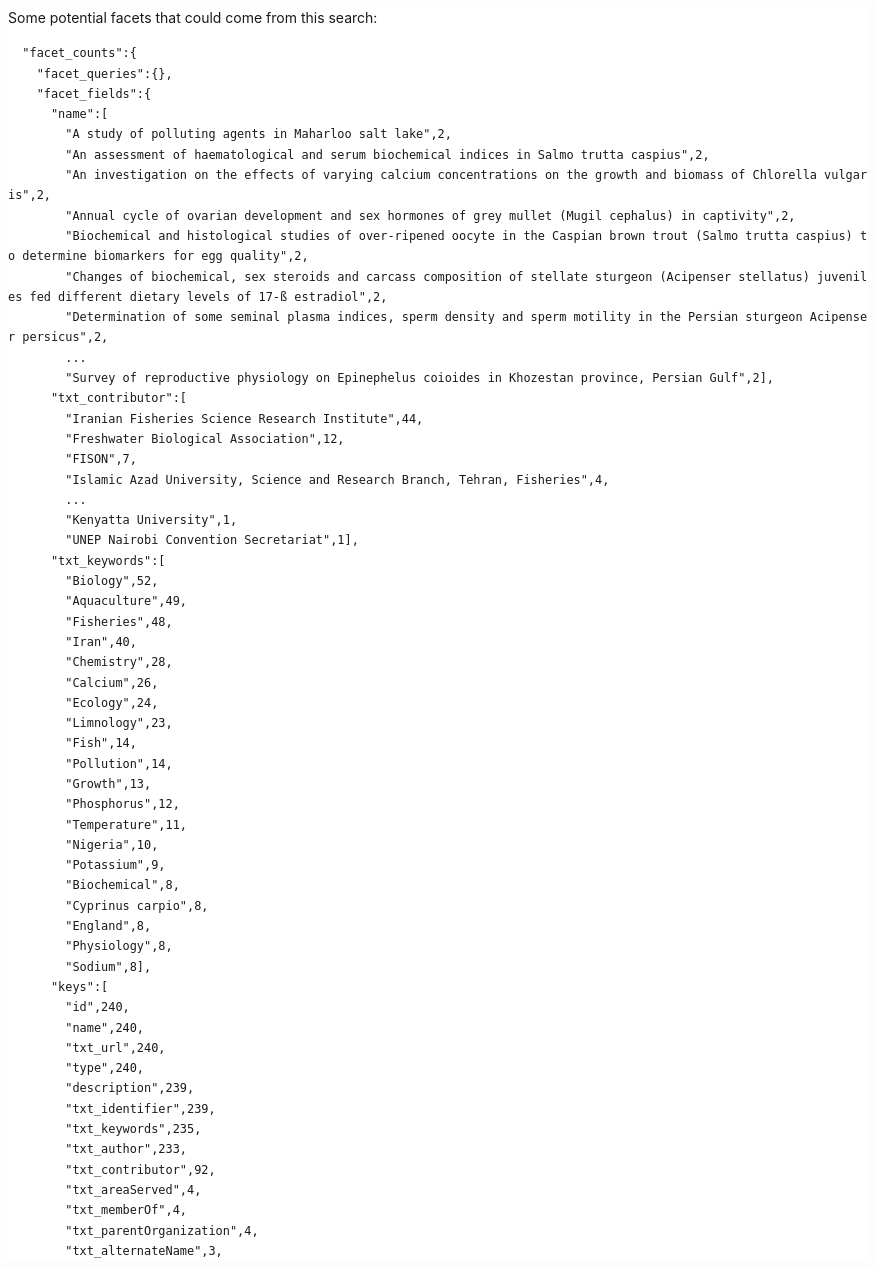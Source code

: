 Some potential facets that could come from this search:
```
  "facet_counts":{
    "facet_queries":{},
    "facet_fields":{
      "name":[
        "A study of polluting agents in Maharloo salt lake",2,
        "An assessment of haematological and serum biochemical indices in Salmo trutta caspius",2,
        "An investigation on the effects of varying calcium concentrations on the growth and biomass of Chlorella vulgaris",2,
        "Annual cycle of ovarian development and sex hormones of grey mullet (Mugil cephalus) in captivity",2,
        "Biochemical and histological studies of over-ripened oocyte in the Caspian brown trout (Salmo trutta caspius) to determine biomarkers for egg quality",2,
        "Changes of biochemical, sex steroids and carcass composition of stellate sturgeon (Acipenser stellatus) juveniles fed different dietary levels of 17-ß estradiol",2,
        "Determination of some seminal plasma indices, sperm density and sperm motility in the Persian sturgeon Acipenser persicus",2,
        ...
        "Survey of reproductive physiology on Epinephelus coioides in Khozestan province, Persian Gulf",2],
      "txt_contributor":[
        "Iranian Fisheries Science Research Institute",44,
        "Freshwater Biological Association",12,
        "FISON",7,
        "Islamic Azad University, Science and Research Branch, Tehran, Fisheries",4,
        ...
        "Kenyatta University",1,
        "UNEP Nairobi Convention Secretariat",1],
      "txt_keywords":[
        "Biology",52,
        "Aquaculture",49,
        "Fisheries",48,
        "Iran",40,
        "Chemistry",28,
        "Calcium",26,
        "Ecology",24,
        "Limnology",23,
        "Fish",14,
        "Pollution",14,
        "Growth",13,
        "Phosphorus",12,
        "Temperature",11,
        "Nigeria",10,
        "Potassium",9,
        "Biochemical",8,
        "Cyprinus carpio",8,
        "England",8,
        "Physiology",8,
        "Sodium",8],
      "keys":[
        "id",240,
        "name",240,
        "txt_url",240,
        "type",240,
        "description",239,
        "txt_identifier",239,
        "txt_keywords",235,
        "txt_author",233,
        "txt_contributor",92,
        "txt_areaServed",4,
        "txt_memberOf",4,
        "txt_parentOrganization",4,
        "txt_alternateName",3,
```